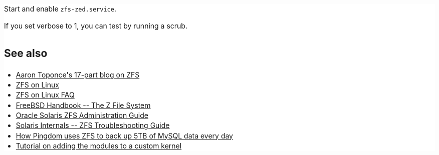 Start and enable `zfs-zed.service`.

If you set verbose to 1, you can test by running a scrub.

## See also

*   [Aaron Toponce's 17-part blog on ZFS](https://pthree.org/2012/12/04/zfs-administration-part-i-vdevs/)
*   [ZFS on Linux](http://zfsonlinux.org/)
*   [ZFS on Linux FAQ](https://github.com/zfsonlinux/zfs/wiki/faq)
*   [FreeBSD Handbook -- The Z File System](https://www.freebsd.org/doc/en_US.ISO8859-1/books/handbook/zfs.html)
*   [Oracle Solaris ZFS Administration Guide](https://docs.oracle.com/cd/E19253-01/819-5461/index.html)
*   [Solaris Internals -- ZFS Troubleshooting Guide](http://www.solarisinternals.com/wiki/index.php/ZFS_Troubleshooting_Guide)
*   [How Pingdom uses ZFS to back up 5TB of MySQL data every day](http://royal.pingdom.com/2013/06/04/zfs-backup/)
*   [Tutorial on adding the modules to a custom kernel](https://www.linuxquestions.org/questions/linux-from-scratch-13/%5Bhow-to%5D-add-zfs-to-the-linux-kernel-4175514510/)